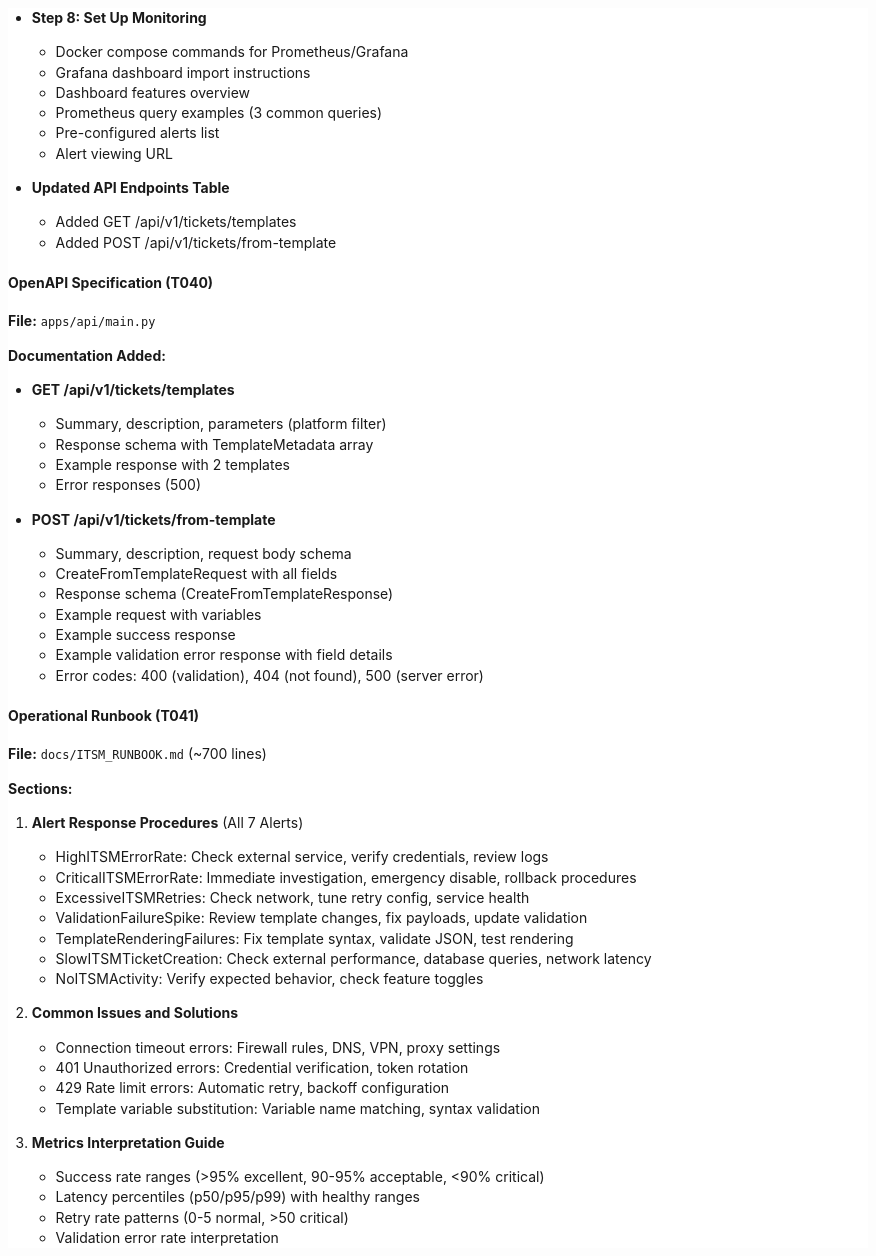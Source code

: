 - **Step 8: Set Up Monitoring**
  - Docker compose commands for Prometheus/Grafana
  - Grafana dashboard import instructions
  - Dashboard features overview
  - Prometheus query examples (3 common queries)
  - Pre-configured alerts list
  - Alert viewing URL

- **Updated API Endpoints Table**
  - Added GET /api/v1/tickets/templates
  - Added POST /api/v1/tickets/from-template

#### OpenAPI Specification (T040)
**File:** `apps/api/main.py`

**Documentation Added:**
- **GET /api/v1/tickets/templates**
  - Summary, description, parameters (platform filter)
  - Response schema with TemplateMetadata array
  - Example response with 2 templates
  - Error responses (500)

- **POST /api/v1/tickets/from-template**
  - Summary, description, request body schema
  - CreateFromTemplateRequest with all fields
  - Response schema (CreateFromTemplateResponse)
  - Example request with variables
  - Example success response
  - Example validation error response with field details
  - Error codes: 400 (validation), 404 (not found), 500 (server error)

#### Operational Runbook (T041)
**File:** `docs/ITSM_RUNBOOK.md` (~700 lines)

**Sections:**
1. **Alert Response Procedures** (All 7 Alerts)
   - HighITSMErrorRate: Check external service, verify credentials, review logs
   - CriticalITSMErrorRate: Immediate investigation, emergency disable, rollback procedures
   - ExcessiveITSMRetries: Check network, tune retry config, service health
   - ValidationFailureSpike: Review template changes, fix payloads, update validation
   - TemplateRenderingFailures: Fix template syntax, validate JSON, test rendering
   - SlowITSMTicketCreation: Check external performance, database queries, network latency
   - NoITSMActivity: Verify expected behavior, check feature toggles

2. **Common Issues and Solutions**
   - Connection timeout errors: Firewall rules, DNS, VPN, proxy settings
   - 401 Unauthorized errors: Credential verification, token rotation
   - 429 Rate limit errors: Automatic retry, backoff configuration
   - Template variable substitution: Variable name matching, syntax validation

3. **Metrics Interpretation Guide**
   - Success rate ranges (>95% excellent, 90-95% acceptable, <90% critical)
   - Latency percentiles (p50/p95/p99) with healthy ranges
   - Retry rate patterns (0-5 normal, >50 critical)
   - Validation error rate interpretation
